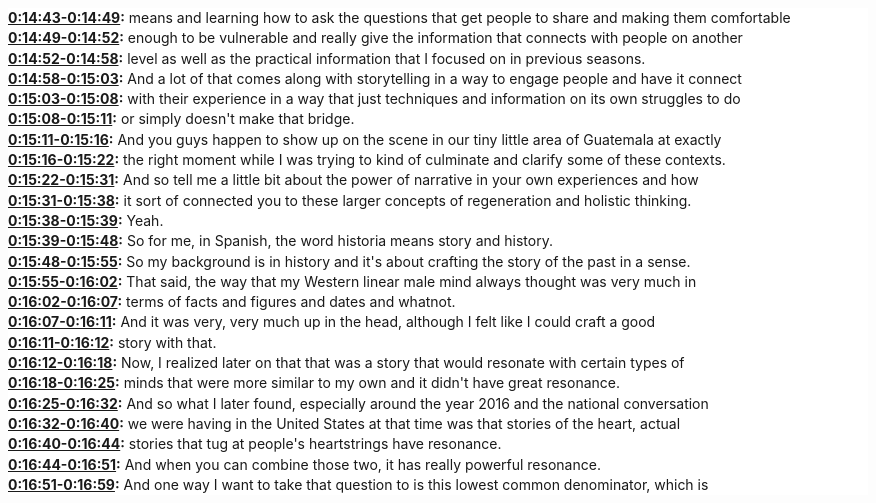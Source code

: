 **[0:14:43-0:14:49](https://regenerativeskills.com/abundantedge-loxley-and-rhapsody-of-the-story-connective/#t=0:14:43):**  means and learning how to ask the questions that get people to share and making them comfortable  
**[0:14:49-0:14:52](https://regenerativeskills.com/abundantedge-loxley-and-rhapsody-of-the-story-connective/#t=0:14:49):**  enough to be vulnerable and really give the information that connects with people on another  
**[0:14:52-0:14:58](https://regenerativeskills.com/abundantedge-loxley-and-rhapsody-of-the-story-connective/#t=0:14:52):**  level as well as the practical information that I focused on in previous seasons.  
**[0:14:58-0:15:03](https://regenerativeskills.com/abundantedge-loxley-and-rhapsody-of-the-story-connective/#t=0:14:58):**  And a lot of that comes along with storytelling in a way to engage people and have it connect  
**[0:15:03-0:15:08](https://regenerativeskills.com/abundantedge-loxley-and-rhapsody-of-the-story-connective/#t=0:15:03):**  with their experience in a way that just techniques and information on its own struggles to do  
**[0:15:08-0:15:11](https://regenerativeskills.com/abundantedge-loxley-and-rhapsody-of-the-story-connective/#t=0:15:08):**  or simply doesn't make that bridge.  
**[0:15:11-0:15:16](https://regenerativeskills.com/abundantedge-loxley-and-rhapsody-of-the-story-connective/#t=0:15:11):**  And you guys happen to show up on the scene in our tiny little area of Guatemala at exactly  
**[0:15:16-0:15:22](https://regenerativeskills.com/abundantedge-loxley-and-rhapsody-of-the-story-connective/#t=0:15:16):**  the right moment while I was trying to kind of culminate and clarify some of these contexts.  
**[0:15:22-0:15:31](https://regenerativeskills.com/abundantedge-loxley-and-rhapsody-of-the-story-connective/#t=0:15:22):**  And so tell me a little bit about the power of narrative in your own experiences and how  
**[0:15:31-0:15:38](https://regenerativeskills.com/abundantedge-loxley-and-rhapsody-of-the-story-connective/#t=0:15:31):**  it sort of connected you to these larger concepts of regeneration and holistic thinking.  
**[0:15:38-0:15:39](https://regenerativeskills.com/abundantedge-loxley-and-rhapsody-of-the-story-connective/#t=0:15:38):**  Yeah.  
**[0:15:39-0:15:48](https://regenerativeskills.com/abundantedge-loxley-and-rhapsody-of-the-story-connective/#t=0:15:39):**  So for me, in Spanish, the word historia means story and history.  
**[0:15:48-0:15:55](https://regenerativeskills.com/abundantedge-loxley-and-rhapsody-of-the-story-connective/#t=0:15:48):**  So my background is in history and it's about crafting the story of the past in a sense.  
**[0:15:55-0:16:02](https://regenerativeskills.com/abundantedge-loxley-and-rhapsody-of-the-story-connective/#t=0:15:55):**  That said, the way that my Western linear male mind always thought was very much in  
**[0:16:02-0:16:07](https://regenerativeskills.com/abundantedge-loxley-and-rhapsody-of-the-story-connective/#t=0:16:02):**  terms of facts and figures and dates and whatnot.  
**[0:16:07-0:16:11](https://regenerativeskills.com/abundantedge-loxley-and-rhapsody-of-the-story-connective/#t=0:16:07):**  And it was very, very much up in the head, although I felt like I could craft a good  
**[0:16:11-0:16:12](https://regenerativeskills.com/abundantedge-loxley-and-rhapsody-of-the-story-connective/#t=0:16:11):**  story with that.  
**[0:16:12-0:16:18](https://regenerativeskills.com/abundantedge-loxley-and-rhapsody-of-the-story-connective/#t=0:16:12):**  Now, I realized later on that that was a story that would resonate with certain types of  
**[0:16:18-0:16:25](https://regenerativeskills.com/abundantedge-loxley-and-rhapsody-of-the-story-connective/#t=0:16:18):**  minds that were more similar to my own and it didn't have great resonance.  
**[0:16:25-0:16:32](https://regenerativeskills.com/abundantedge-loxley-and-rhapsody-of-the-story-connective/#t=0:16:25):**  And so what I later found, especially around the year 2016 and the national conversation  
**[0:16:32-0:16:40](https://regenerativeskills.com/abundantedge-loxley-and-rhapsody-of-the-story-connective/#t=0:16:32):**  we were having in the United States at that time was that stories of the heart, actual  
**[0:16:40-0:16:44](https://regenerativeskills.com/abundantedge-loxley-and-rhapsody-of-the-story-connective/#t=0:16:40):**  stories that tug at people's heartstrings have resonance.  
**[0:16:44-0:16:51](https://regenerativeskills.com/abundantedge-loxley-and-rhapsody-of-the-story-connective/#t=0:16:44):**  And when you can combine those two, it has really powerful resonance.  
**[0:16:51-0:16:59](https://regenerativeskills.com/abundantedge-loxley-and-rhapsody-of-the-story-connective/#t=0:16:51):**  And one way I want to take that question to is this lowest common denominator, which is  